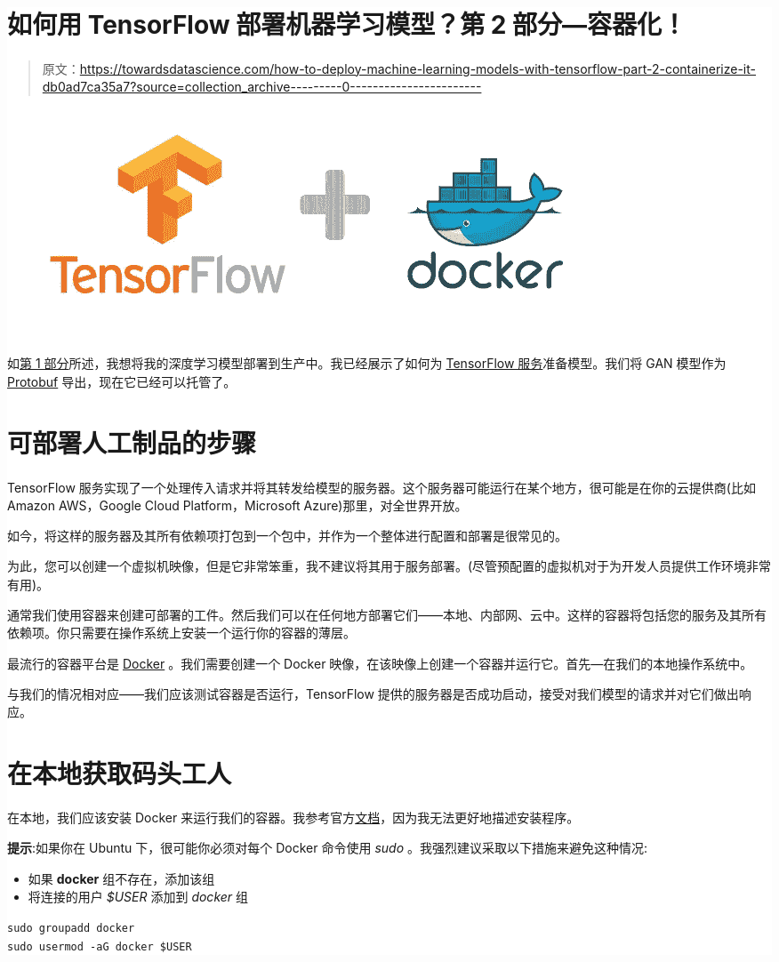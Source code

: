 # 如何用 TensorFlow 部署机器学习模型？第 2 部分—容器化！

> 原文：<https://towardsdatascience.com/how-to-deploy-machine-learning-models-with-tensorflow-part-2-containerize-it-db0ad7ca35a7?source=collection_archive---------0----------------------->

![](img/0d15887361c3c5025e09fe0cd330243b.png)

如[第 1 部分](https://medium.com/@vitaly.bezgachev/how-to-deploy-machine-learning-models-with-tensorflow-part-1-make-your-model-ready-for-serving-776a14ec3198)所述，我想将我的深度学习模型部署到生产中。我已经展示了如何为 [TensorFlow 服务](https://tensorflow.github.io/serving/)准备模型。我们将 GAN 模型作为 [Protobuf](https://github.com/google/protobuf) 导出，现在它已经可以托管了。

# 可部署人工制品的步骤

TensorFlow 服务实现了一个处理传入请求并将其转发给模型的服务器。这个服务器可能运行在某个地方，很可能是在你的云提供商(比如 Amazon AWS，Google Cloud Platform，Microsoft Azure)那里，对全世界开放。

如今，将这样的服务器及其所有依赖项打包到一个包中，并作为一个整体进行配置和部署是很常见的。

为此，您可以创建一个虚拟机映像，但是它非常笨重，我不建议将其用于服务部署。(尽管预配置的虚拟机对于为开发人员提供工作环境非常有用)。

通常我们使用容器来创建可部署的工件。然后我们可以在任何地方部署它们——本地、内部网、云中。这样的容器将包括您的服务及其所有依赖项。你只需要在操作系统上安装一个运行你的容器的薄层。

最流行的容器平台是 [Docker](https://www.docker.com/) 。我们需要创建一个 Docker 映像，在该映像上创建一个容器并运行它。首先—在我们的本地操作系统中。

与我们的情况相对应——我们应该测试容器是否运行，TensorFlow 提供的服务器是否成功启动，接受对我们模型的请求并对它们做出响应。

# 在本地获取码头工人

在本地，我们应该安装 Docker 来运行我们的容器。我参考官方[文档](https://docs.docker.com/engine/installation/)，因为我无法更好地描述安装程序。

**提示**:如果你在 Ubuntu 下，很可能你必须对每个 Docker 命令使用 *sudo* 。我强烈建议采取以下措施来避免这种情况:

*   如果 **docker** 组不存在，添加该组
*   将连接的用户 *$USER* 添加到 *docker* 组

```
sudo groupadd docker
sudo usermod -aG docker $USER
```
